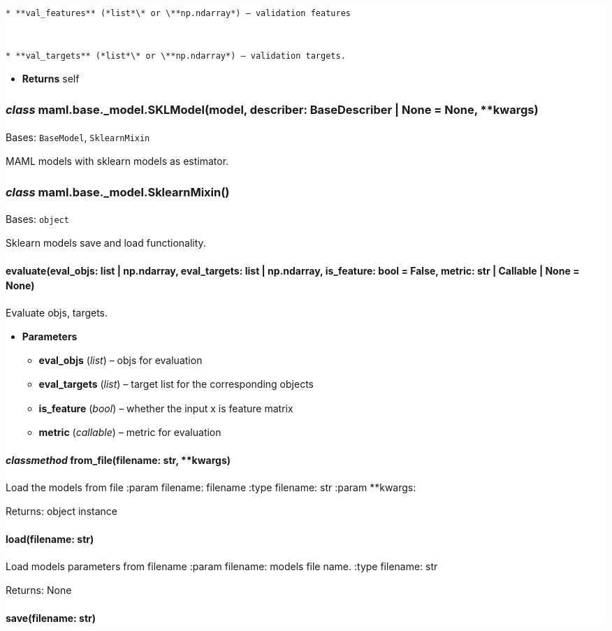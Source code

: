     * **val_features** (*list*\* or \**np.ndarray*) – validation features


    * **val_targets** (*list*\* or \**np.ndarray*) – validation targets.


* **Returns**
self

### *class* maml.base._model.SKLModel(model, describer: BaseDescriber | None = None, \*\*kwargs)

Bases: `BaseModel`, `SklearnMixin`

MAML models with sklearn models as estimator.

### *class* maml.base._model.SklearnMixin()

Bases: `object`

Sklearn models save and load functionality.

#### evaluate(eval_objs: list | np.ndarray, eval_targets: list | np.ndarray, is_feature: bool = False, metric: str | Callable | None = None)

Evaluate objs, targets.


* **Parameters**

    * **eval_objs** (*list*) – objs for evaluation


    * **eval_targets** (*list*) – target list for the corresponding objects


    * **is_feature** (*bool*) – whether the input x is feature matrix


    * **metric** (*callable*) – metric for evaluation

#### *classmethod* from_file(filename: str, \*\*kwargs)

Load the models from file
:param filename: filename
:type filename: str
:param \*\*kwargs:

Returns: object instance

#### load(filename: str)

Load models parameters from filename
:param filename: models file name.
:type filename: str

Returns: None

#### save(filename: str)
